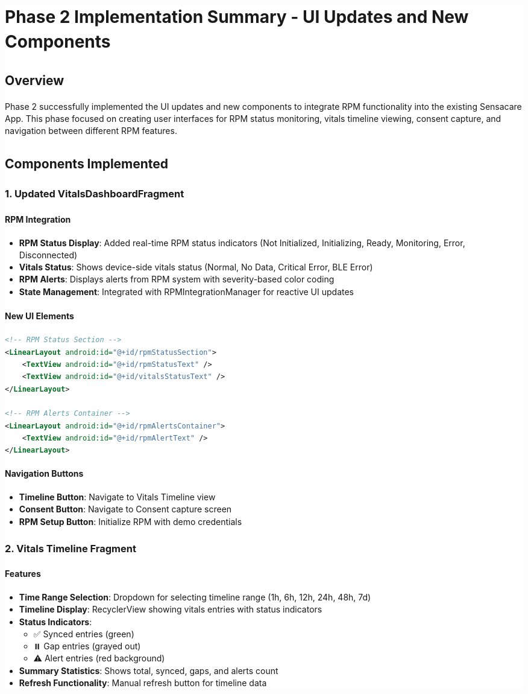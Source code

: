 # Phase 2 Implementation Summary - UI Updates and New Components

## Overview

Phase 2 successfully implemented the UI updates and new components to integrate RPM functionality into the existing Sensacare App. This phase focused on creating user interfaces for RPM status monitoring, vitals timeline viewing, consent capture, and navigation between different RPM features.

## Components Implemented

### 1. **Updated VitalsDashboardFragment**

#### **RPM Integration**
- **RPM Status Display**: Added real-time RPM status indicators (Not Initialized, Initializing, Ready, Monitoring, Error, Disconnected)
- **Vitals Status**: Shows device-side vitals status (Normal, No Data, Critical Error, BLE Error)
- **RPM Alerts**: Displays alerts from RPM system with severity-based color coding
- **State Management**: Integrated with RPMIntegrationManager for reactive UI updates

#### **New UI Elements**
```xml
<!-- RPM Status Section -->
<LinearLayout android:id="@+id/rpmStatusSection">
    <TextView android:id="@+id/rpmStatusText" />
    <TextView android:id="@+id/vitalsStatusText" />
</LinearLayout>

<!-- RPM Alerts Container -->
<LinearLayout android:id="@+id/rpmAlertsContainer">
    <TextView android:id="@+id/rpmAlertText" />
</LinearLayout>
```

#### **Navigation Buttons**
- **Timeline Button**: Navigate to Vitals Timeline view
- **Consent Button**: Navigate to Consent capture screen
- **RPM Setup Button**: Initialize RPM with demo credentials

### 2. **Vitals Timeline Fragment**

#### **Features**
- **Time Range Selection**: Dropdown for selecting timeline range (1h, 6h, 12h, 24h, 48h, 7d)
- **Timeline Display**: RecyclerView showing vitals entries with status indicators
- **Status Indicators**: 
  - ✅ Synced entries (green)
  - ⏸️ Gap entries (grayed out)
  - ⚠️ Alert entries (red background)
- **Summary Statistics**: Shows total, synced, gaps, and alerts count
- **Refresh Functionality**: Manual refresh button for timeline data
